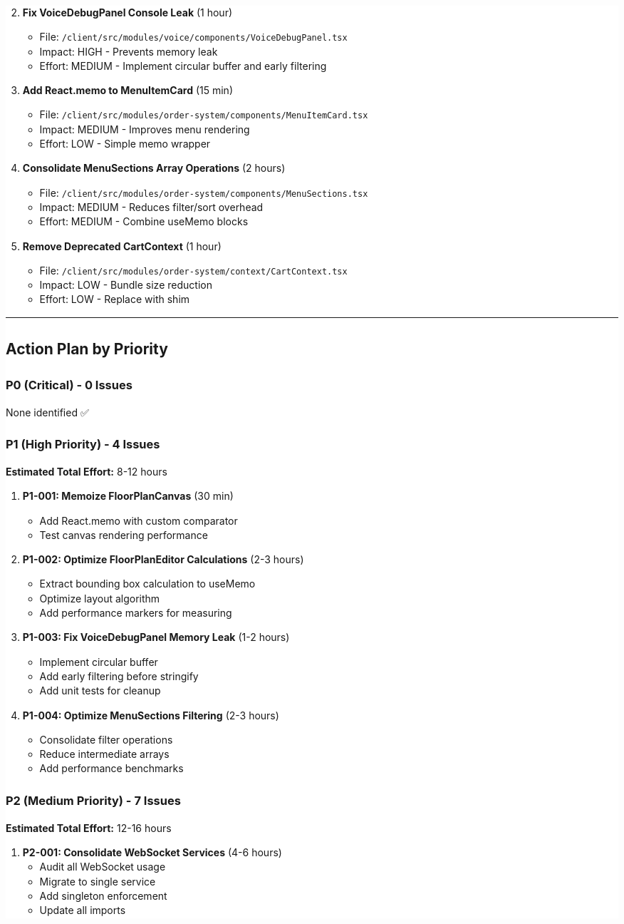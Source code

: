 2. **Fix VoiceDebugPanel Console Leak** (1 hour)
   - File: `/client/src/modules/voice/components/VoiceDebugPanel.tsx`
   - Impact: HIGH - Prevents memory leak
   - Effort: MEDIUM - Implement circular buffer and early filtering

3. **Add React.memo to MenuItemCard** (15 min)
   - File: `/client/src/modules/order-system/components/MenuItemCard.tsx`
   - Impact: MEDIUM - Improves menu rendering
   - Effort: LOW - Simple memo wrapper

4. **Consolidate MenuSections Array Operations** (2 hours)
   - File: `/client/src/modules/order-system/components/MenuSections.tsx`
   - Impact: MEDIUM - Reduces filter/sort overhead
   - Effort: MEDIUM - Combine useMemo blocks

5. **Remove Deprecated CartContext** (1 hour)
   - File: `/client/src/modules/order-system/context/CartContext.tsx`
   - Impact: LOW - Bundle size reduction
   - Effort: LOW - Replace with shim

---

## Action Plan by Priority

### P0 (Critical) - 0 Issues
None identified ✅

### P1 (High Priority) - 4 Issues
**Estimated Total Effort:** 8-12 hours

1. **P1-001: Memoize FloorPlanCanvas** (30 min)
   - Add React.memo with custom comparator
   - Test canvas rendering performance

2. **P1-002: Optimize FloorPlanEditor Calculations** (2-3 hours)
   - Extract bounding box calculation to useMemo
   - Optimize layout algorithm
   - Add performance markers for measuring

3. **P1-003: Fix VoiceDebugPanel Memory Leak** (1-2 hours)
   - Implement circular buffer
   - Add early filtering before stringify
   - Add unit tests for cleanup

4. **P1-004: Optimize MenuSections Filtering** (2-3 hours)
   - Consolidate filter operations
   - Reduce intermediate arrays
   - Add performance benchmarks

### P2 (Medium Priority) - 7 Issues
**Estimated Total Effort:** 12-16 hours

1. **P2-001: Consolidate WebSocket Services** (4-6 hours)
   - Audit all WebSocket usage
   - Migrate to single service
   - Add singleton enforcement
   - Update all imports
